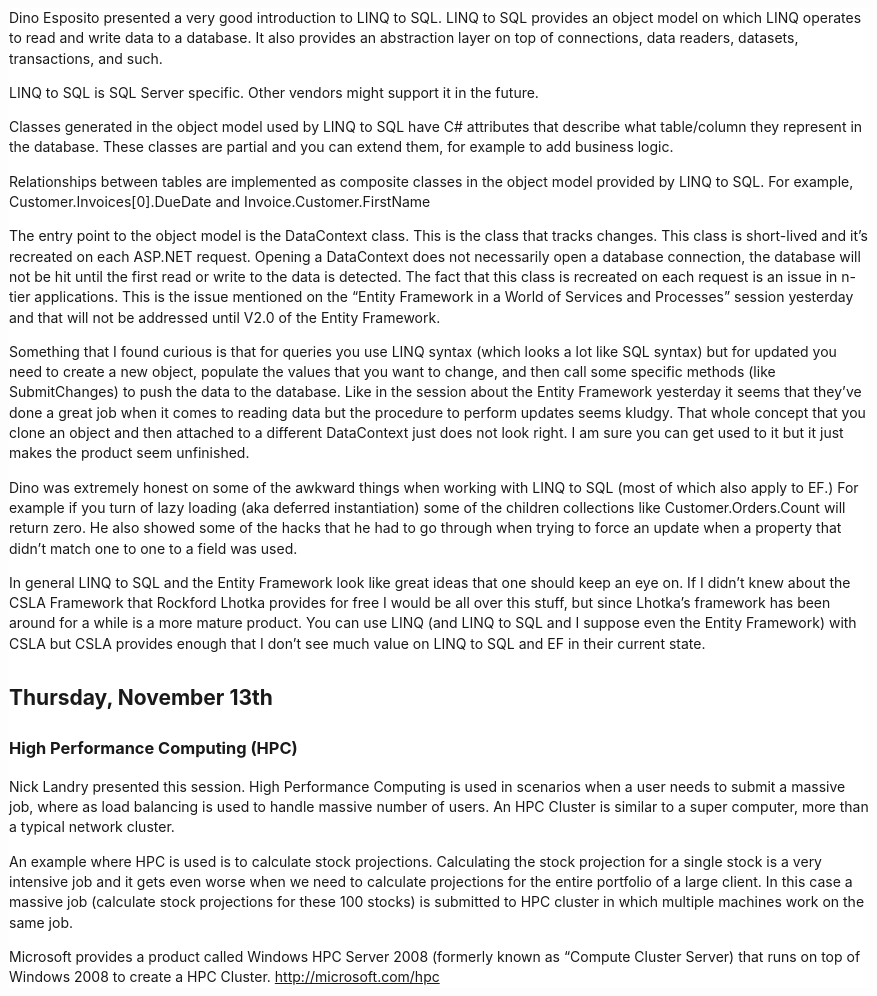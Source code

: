 Dino Esposito presented a very good introduction to LINQ to SQL. LINQ to SQL provides an object model on which LINQ operates to read and write data to a database. It also provides an abstraction layer on top of connections, data readers, datasets, transactions, and such.

LINQ to SQL is SQL Server specific. Other vendors might support it in the future.

Classes generated in the object model used by LINQ to SQL have C# attributes that describe what table/column they represent in the database. These classes are partial and you can extend them, for example to add business logic.

Relationships between tables are implemented as composite classes in the object model provided by LINQ to SQL. For example, Customer.Invoices[0].DueDate and Invoice.Customer.FirstName

The entry point to the object model is the DataContext class. This is the class that tracks changes. This class is short-lived and it’s recreated on each ASP.NET request. Opening a DataContext does not necessarily open a database connection, the database will not be hit until the first read or write to the data is detected. The fact that this class is recreated on each request is an issue in n-tier applications. This is the issue mentioned on the “Entity Framework in a World of Services and Processes” session yesterday and that will not be addressed until V2.0 of the Entity Framework.

Something that I found curious is that for queries you use LINQ syntax (which looks a lot like SQL syntax) but for updated you need to create a new object, populate the values that you want to change, and then call some specific methods (like SubmitChanges) to push the data to the database. Like in the session about the Entity Framework yesterday it seems that they’ve done a great job when it comes to reading data but the procedure to perform updates seems kludgy. That whole concept that you clone an object and then attached to a different DataContext just does not look right. I am sure you can get used to it but it just makes the product seem unfinished.

Dino was extremely honest on some of the awkward things when working with LINQ to SQL (most of which also apply to EF.) For example if you turn of lazy loading (aka deferred instantiation) some of the children collections like Customer.Orders.Count will return zero. He also showed some of the hacks that he had to go through when trying to force an update when a property that didn’t match one to one to a field was used.

In general LINQ to SQL and the Entity Framework look like great ideas that one should keep an eye on. If I didn’t knew about the CSLA Framework that Rockford Lhotka provides for free I would be all over this stuff, but since Lhotka’s framework has been around for a while is a more mature product. You can use LINQ (and LINQ to SQL and I suppose even the Entity Framework) with CSLA but CSLA provides enough that I don’t see much value on LINQ to SQL and EF in their current state. 


## Thursday, November 13th 


### High Performance Computing (HPC)

Nick Landry presented this session. High Performance Computing is used in scenarios when a user needs to submit a massive job, where as load balancing is used to handle massive number of users. An HPC Cluster is similar to a super computer, more than a typical network cluster.

An example where HPC is used is to calculate stock projections. Calculating the stock projection for a single stock is a very intensive job and it gets even worse when we need to calculate projections for the entire portfolio of a large client. In this case a massive job (calculate stock projections for these 100 stocks) is submitted to HPC cluster in which multiple machines work on the same job.

Microsoft provides a product called Windows HPC Server 2008 (formerly known as “Compute Cluster Server) that runs on top of Windows 2008 to create a HPC Cluster. http://microsoft.com/hpc
